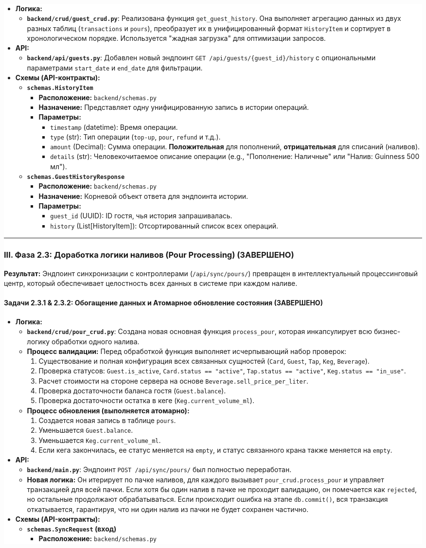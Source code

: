 *   **Логика:**
    *   **`backend/crud/guest_crud.py`**: Реализована функция `get_guest_history`. Она выполняет агрегацию данных из двух разных таблиц (`transactions` и `pours`), преобразует их в унифицированный формат `HistoryItem` и сортирует в хронологическом порядке. Используется "жадная загрузка" для оптимизации запросов.
*   **API:**
    *   **`backend/api/guests.py`**: Добавлен новый эндпоинт `GET /api/guests/{guest_id}/history` с опциональными параметрами `start_date` и `end_date` для фильтрации.
*   **Схемы (API-контракты):**
    *   **`schemas.HistoryItem`**
        *   **Расположение:** `backend/schemas.py`
        *   **Назначение:** Представляет одну унифицированную запись в истории операций.
        *   **Параметры:**
            *   `timestamp` (datetime): Время операции.
            *   `type` (str): Тип операции (`top-up`, `pour`, `refund` и т.д.).
            *   `amount` (Decimal): Сумма операции. **Положительная** для пополнений, **отрицательная** для списаний (наливов).
            *   `details` (str): Человекочитаемое описание операции (e.g., "Пополнение: Наличные" или "Налив: Guinness 500 мл").
    *   **`schemas.GuestHistoryResponse`**
        *   **Расположение:** `backend/schemas.py`
        *   **Назначение:** Корневой объект ответа для эндпоинта истории.
        *   **Параметры:**
            *   `guest_id` (UUID): ID гостя, чья история запрашивалась.
            *   `history` (List[HistoryItem]): Отсортированный список всех операций.

---

### **III. Фаза 2.3: Доработка логики наливов (Pour Processing) (ЗАВЕРШЕНО)**

**Результат:** Эндпоинт синхронизации с контроллерами (`/api/sync/pours/`) превращен в интеллектуальный процессинговый центр, который обеспечивает целостность всех данных в системе при каждом наливе.

#### **Задачи 2.3.1 & 2.3.2: Обогащение данных и Атомарное обновление состояния (ЗАВЕРШЕНО)**

*   **Логика:**
    *   **`backend/crud/pour_crud.py`**: Создана новая основная функция `process_pour`, которая инкапсулирует всю бизнес-логику обработки одного налива.
    *   **Процесс валидации:** Перед обработкой функция выполняет исчерпывающий набор проверок:
        1.  Существование и полная конфигурация всех связанных сущностей (`Card`, `Guest`, `Tap`, `Keg`, `Beverage`).
        2.  Проверка статусов: `Guest.is_active`, `Card.status == "active"`, `Tap.status == "active"`, `Keg.status == "in_use"`.
        3.  Расчет стоимости на стороне сервера на основе `Beverage.sell_price_per_liter`.
        4.  Проверка достаточности баланса гостя (`Guest.balance`).
        5.  Проверка достаточности остатка в кеге (`Keg.current_volume_ml`).
    *   **Процесс обновления (выполняется атомарно):**
        1.  Создается новая запись в таблице `pours`.
        2.  Уменьшается `Guest.balance`.
        3.  Уменьшается `Keg.current_volume_ml`.
        4.  Если кега закончилась, ее статус меняется на `empty`, и статус связанного крана также меняется на `empty`.
*   **API:**
    *   **`backend/main.py`**: Эндпоинт `POST /api/sync/pours/` был полностью переработан.
    *   **Новая логика:** Он итерирует по пачке наливов, для каждого вызывает `pour_crud.process_pour` и управляет транзакцией для всей пачки. Если хотя бы один налив в пачке не проходит валидацию, он помечается как `rejected`, но остальные продолжают обрабатываться. Если происходит ошибка на этапе `db.commit()`, вся транзакция откатывается, гарантируя, что ни один налив из пачки не будет сохранен частично.
*   **Схемы (API-контракты):**
    *   **`schemas.SyncRequest` (вход)**
        *   **Расположение:** `backend/schemas.py`